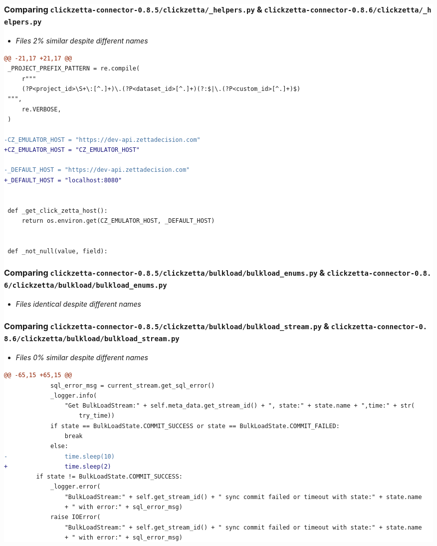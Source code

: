 ### Comparing `clickzetta-connector-0.8.5/clickzetta/_helpers.py` & `clickzetta-connector-0.8.6/clickzetta/_helpers.py`

 * *Files 2% similar despite different names*

```diff
@@ -21,17 +21,17 @@
 _PROJECT_PREFIX_PATTERN = re.compile(
     r"""
     (?P<project_id>\S+\:[^.]+)\.(?P<dataset_id>[^.]+)(?:$|\.(?P<custom_id>[^.]+)$)
 """,
     re.VERBOSE,
 )
 
-CZ_EMULATOR_HOST = "https://dev-api.zettadecision.com"
+CZ_EMULATOR_HOST = "CZ_EMULATOR_HOST"
 
-_DEFAULT_HOST = "https://dev-api.zettadecision.com"
+_DEFAULT_HOST = "localhost:8080"
 
 
 def _get_click_zetta_host():
     return os.environ.get(CZ_EMULATOR_HOST, _DEFAULT_HOST)
 
 
 def _not_null(value, field):
```

### Comparing `clickzetta-connector-0.8.5/clickzetta/bulkload/bulkload_enums.py` & `clickzetta-connector-0.8.6/clickzetta/bulkload/bulkload_enums.py`

 * *Files identical despite different names*

### Comparing `clickzetta-connector-0.8.5/clickzetta/bulkload/bulkload_stream.py` & `clickzetta-connector-0.8.6/clickzetta/bulkload/bulkload_stream.py`

 * *Files 0% similar despite different names*

```diff
@@ -65,15 +65,15 @@
             sql_error_msg = current_stream.get_sql_error()
             _logger.info(
                 "Get BulkLoadStream:" + self.meta_data.get_stream_id() + ", state:" + state.name + ",time:" + str(
                     try_time))
             if state == BulkLoadState.COMMIT_SUCCESS or state == BulkLoadState.COMMIT_FAILED:
                 break
             else:
-                time.sleep(10)
+                time.sleep(2)
         if state != BulkLoadState.COMMIT_SUCCESS:
             _logger.error(
                 "BulkLoadStream:" + self.get_stream_id() + " sync commit failed or timeout with state:" + state.name
                 + " with error:" + sql_error_msg)
             raise IOError(
                 "BulkLoadStream:" + self.get_stream_id() + " sync commit failed or timeout with state:" + state.name
                 + " with error:" + sql_error_msg)
```
